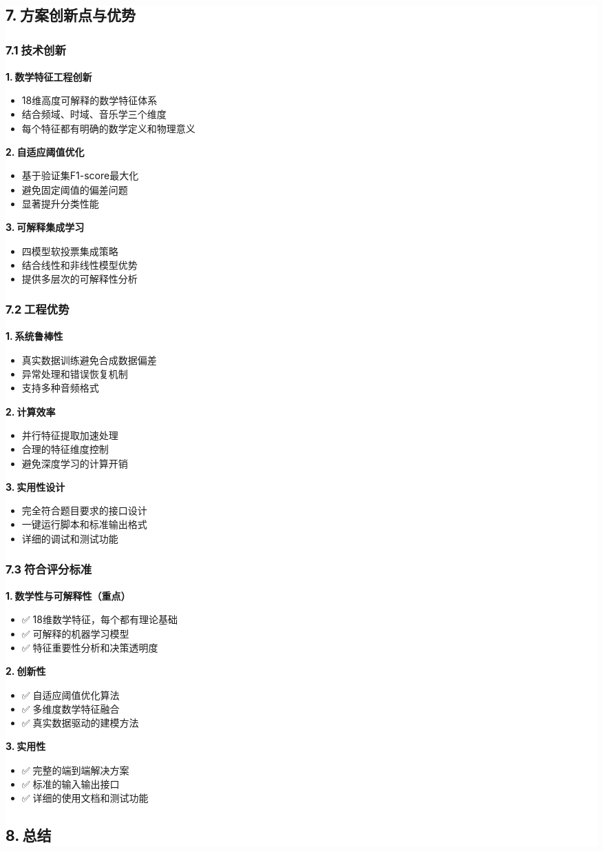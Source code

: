 ## 7. 方案创新点与优势

### 7.1 技术创新

**1. 数学特征工程创新**
- 18维高度可解释的数学特征体系
- 结合频域、时域、音乐学三个维度
- 每个特征都有明确的数学定义和物理意义

**2. 自适应阈值优化**
- 基于验证集F1-score最大化
- 避免固定阈值的偏差问题
- 显著提升分类性能

**3. 可解释集成学习**
- 四模型软投票集成策略
- 结合线性和非线性模型优势
- 提供多层次的可解释性分析

### 7.2 工程优势

**1. 系统鲁棒性**
- 真实数据训练避免合成数据偏差
- 异常处理和错误恢复机制
- 支持多种音频格式

**2. 计算效率**
- 并行特征提取加速处理
- 合理的特征维度控制
- 避免深度学习的计算开销

**3. 实用性设计**
- 完全符合题目要求的接口设计
- 一键运行脚本和标准输出格式
- 详细的调试和测试功能

### 7.3 符合评分标准

**1. 数学性与可解释性（重点）**
- ✅ 18维数学特征，每个都有理论基础
- ✅ 可解释的机器学习模型
- ✅ 特征重要性分析和决策透明度

**2. 创新性**
- ✅ 自适应阈值优化算法
- ✅ 多维度数学特征融合
- ✅ 真实数据驱动的建模方法

**3. 实用性**
- ✅ 完整的端到端解决方案
- ✅ 标准的输入输出接口
- ✅ 详细的使用文档和测试功能

## 8. 总结
